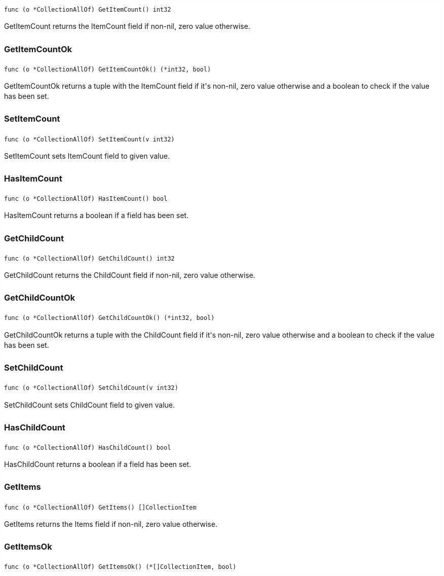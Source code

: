 `func (o *CollectionAllOf) GetItemCount() int32`

GetItemCount returns the ItemCount field if non-nil, zero value otherwise.

### GetItemCountOk

`func (o *CollectionAllOf) GetItemCountOk() (*int32, bool)`

GetItemCountOk returns a tuple with the ItemCount field if it's non-nil, zero value otherwise
and a boolean to check if the value has been set.

### SetItemCount

`func (o *CollectionAllOf) SetItemCount(v int32)`

SetItemCount sets ItemCount field to given value.

### HasItemCount

`func (o *CollectionAllOf) HasItemCount() bool`

HasItemCount returns a boolean if a field has been set.

### GetChildCount

`func (o *CollectionAllOf) GetChildCount() int32`

GetChildCount returns the ChildCount field if non-nil, zero value otherwise.

### GetChildCountOk

`func (o *CollectionAllOf) GetChildCountOk() (*int32, bool)`

GetChildCountOk returns a tuple with the ChildCount field if it's non-nil, zero value otherwise
and a boolean to check if the value has been set.

### SetChildCount

`func (o *CollectionAllOf) SetChildCount(v int32)`

SetChildCount sets ChildCount field to given value.

### HasChildCount

`func (o *CollectionAllOf) HasChildCount() bool`

HasChildCount returns a boolean if a field has been set.

### GetItems

`func (o *CollectionAllOf) GetItems() []CollectionItem`

GetItems returns the Items field if non-nil, zero value otherwise.

### GetItemsOk

`func (o *CollectionAllOf) GetItemsOk() (*[]CollectionItem, bool)`
